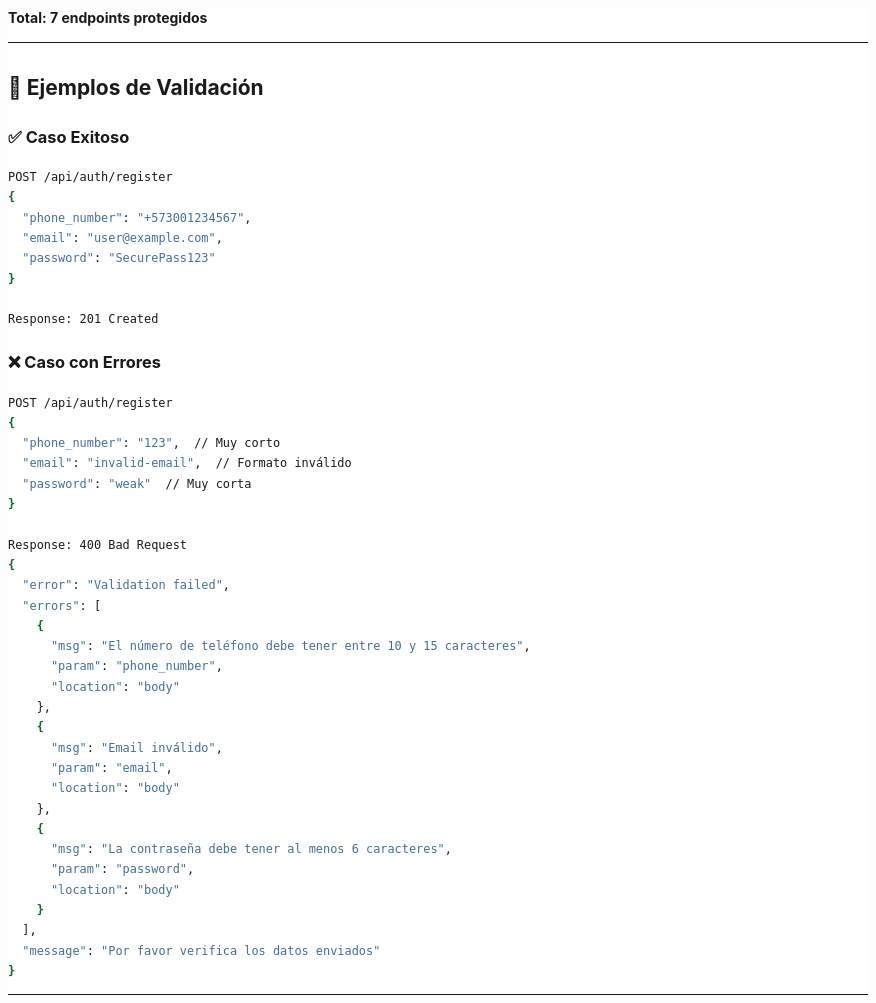 **Total: 7 endpoints protegidos**

---

## 🧪 Ejemplos de Validación

### ✅ Caso Exitoso
```bash
POST /api/auth/register
{
  "phone_number": "+573001234567",
  "email": "user@example.com",
  "password": "SecurePass123"
}

Response: 201 Created
```

### ❌ Caso con Errores
```bash
POST /api/auth/register
{
  "phone_number": "123",  // Muy corto
  "email": "invalid-email",  // Formato inválido
  "password": "weak"  // Muy corta
}

Response: 400 Bad Request
{
  "error": "Validation failed",
  "errors": [
    {
      "msg": "El número de teléfono debe tener entre 10 y 15 caracteres",
      "param": "phone_number",
      "location": "body"
    },
    {
      "msg": "Email inválido",
      "param": "email",
      "location": "body"
    },
    {
      "msg": "La contraseña debe tener al menos 6 caracteres",
      "param": "password",
      "location": "body"
    }
  ],
  "message": "Por favor verifica los datos enviados"
}
```

---